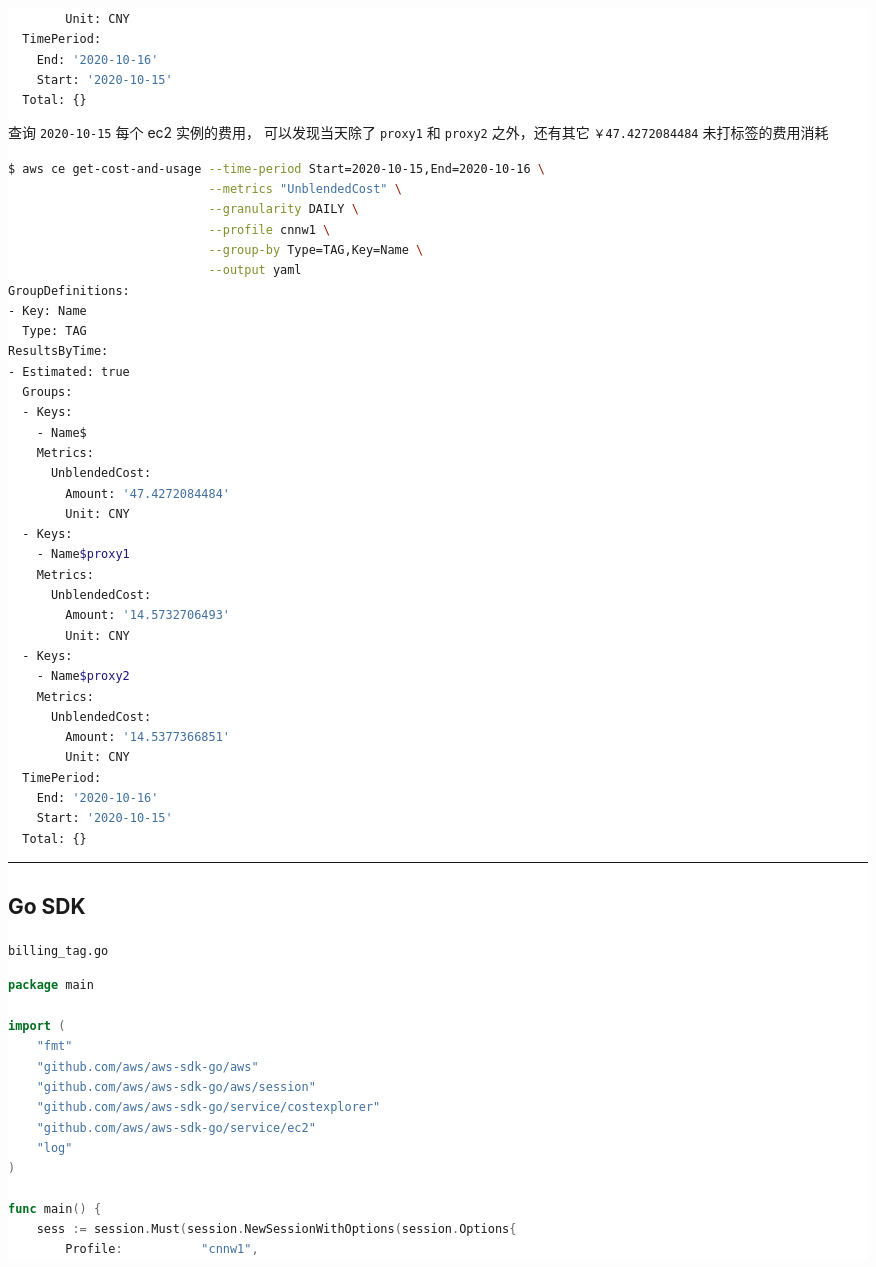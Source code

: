 ```bash
        Unit: CNY
  TimePeriod:
    End: '2020-10-16'
    Start: '2020-10-15'
  Total: {}
```

查询 `2020-10-15` 每个 ec2 实例的费用， 可以发现当天除了 `proxy1` 和 `proxy2` 之外，还有其它 `￥47.4272084484` 未打标签的费用消耗
```bash
$ aws ce get-cost-and-usage --time-period Start=2020-10-15,End=2020-10-16 \
                            --metrics "UnblendedCost" \
                            --granularity DAILY \
                            --profile cnnw1 \
                            --group-by Type=TAG,Key=Name \
                            --output yaml
GroupDefinitions:
- Key: Name
  Type: TAG
ResultsByTime:
- Estimated: true
  Groups:
  - Keys:
    - Name$
    Metrics:
      UnblendedCost:
        Amount: '47.4272084484'
        Unit: CNY
  - Keys:
    - Name$proxy1
    Metrics:
      UnblendedCost:
        Amount: '14.5732706493'
        Unit: CNY
  - Keys:
    - Name$proxy2
    Metrics:
      UnblendedCost:
        Amount: '14.5377366851'
        Unit: CNY
  TimePeriod:
    End: '2020-10-16'
    Start: '2020-10-15'
  Total: {}
```

---

## Go SDK
`billing_tag.go`
```go
package main

import (
	"fmt"
	"github.com/aws/aws-sdk-go/aws"
	"github.com/aws/aws-sdk-go/aws/session"
	"github.com/aws/aws-sdk-go/service/costexplorer"
	"github.com/aws/aws-sdk-go/service/ec2"
	"log"
)

func main() {
	sess := session.Must(session.NewSessionWithOptions(session.Options{
		Profile:           "cnnw1",
```